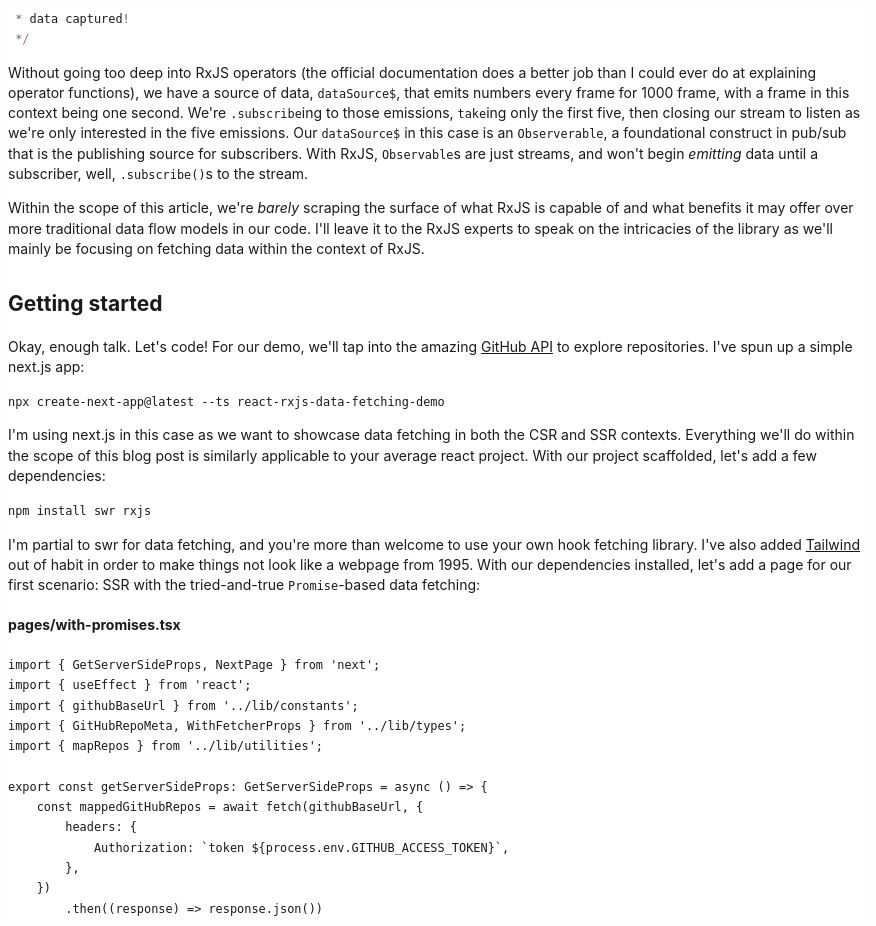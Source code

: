 ```js
 * data captured!
 */
```

Without going too deep into RxJS operators (the official documentation does a better job than I could ever do at
explaining operator functions), we have a source of data, `dataSource$`, that emits numbers every frame for 1000
frame, with a frame in this context being one second. We're `.subscribe`ing to those emissions, `take`ing only the
first five, then closing our stream to listen as
we're only interested in the five emissions. Our `dataSource$` in this case is an `Observerable`, a foundational
construct in pub/sub that is the publishing source for subscribers. With RxJS, `Observable`s are just streams, and
won't begin _emitting_ data until a subscriber, well, `.subscribe()`s to the stream.

Within the scope of this article, we're _barely_ scraping the surface of what RxJS is capable of and what benefits
it may offer over more traditional data flow models in our code. I'll leave it to the RxJS experts to speak on the
intricacies of the library as we'll mainly be focusing on fetching data within the context of RxJS.

## Getting started

Okay, enough talk. Let's code! For our demo, we'll tap into the amazing [GitHub API](https://docs.github.com/en/rest)
to explore repositories. I've spun up a simple next.js app:

```shell
npx create-next-app@latest --ts react-rxjs-data-fetching-demo
```

I'm using next.js in this case as we want to showcase data fetching in both the CSR and SSR contexts. Everything
we'll do within the scope of this blog post is similarly applicable to your average react project. With our project
scaffolded, let's add a few dependencies:

```shell
npm install swr rxjs
```

I'm partial to swr for data fetching, and you're more than welcome to use your own hook fetching library. I've also
added [Tailwind](https://tailwindcss.com/) out of habit in order to make things not look like a webpage from 1995.
With our dependencies installed, let's add a page for our first scenario: SSR with the tried-and-true
`Promise`-based data fetching:

#### pages/with-promises.tsx

```tsx
import { GetServerSideProps, NextPage } from 'next';
import { useEffect } from 'react';
import { githubBaseUrl } from '../lib/constants';
import { GitHubRepoMeta, WithFetcherProps } from '../lib/types';
import { mapRepos } from '../lib/utilities';

export const getServerSideProps: GetServerSideProps = async () => {
    const mappedGitHubRepos = await fetch(githubBaseUrl, {
        headers: {
            Authorization: `token ${process.env.GITHUB_ACCESS_TOKEN}`,
        },
    })
        .then((response) => response.json())
```